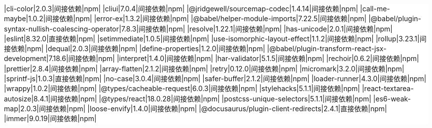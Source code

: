 |cli-color|2.0.3|间接依赖|npm|
|cliui|7.0.4|间接依赖|npm|
|@jridgewell/sourcemap-codec|1.4.14|间接依赖|npm|
|call-me-maybe|1.0.2|间接依赖|npm|
|error-ex|1.3.2|间接依赖|npm|
|@babel/helper-module-imports|7.22.5|间接依赖|npm|
|@babel/plugin-syntax-nullish-coalescing-operator|7.8.3|间接依赖|npm|
|resolve|1.22.1|间接依赖|npm|
|has-unicode|2.0.1|间接依赖|npm|
|eslint|8.32.0|直接依赖|npm|
|setimmediate|1.0.5|间接依赖|npm|
|use-isomorphic-layout-effect|1.1.2|间接依赖|npm|
|rollup|3.23.1|间接依赖|npm|
|dequal|2.0.3|间接依赖|npm|
|define-properties|1.2.0|间接依赖|npm|
|@babel/plugin-transform-react-jsx-development|7.18.6|间接依赖|npm|
|interpret|1.4.0|间接依赖|npm|
|har-validator|5.1.5|间接依赖|npm|
|rechoir|0.6.2|间接依赖|npm|
|prettier|2.8.4|间接依赖|npm|
|array-flatten|2.1.2|间接依赖|npm|
|retry|0.12.0|间接依赖|npm|
|micromark|3.2.0|间接依赖|npm|
|sprintf-js|1.0.3|直接依赖|npm|
|no-case|3.0.4|间接依赖|npm|
|safer-buffer|2.1.2|间接依赖|npm|
|loader-runner|4.3.0|间接依赖|npm|
|wrappy|1.0.2|间接依赖|npm|
|@types/cacheable-request|6.0.3|间接依赖|npm|
|stylehacks|5.1.1|间接依赖|npm|
|react-textarea-autosize|8.4.1|间接依赖|npm|
|@types/react|18.0.28|间接依赖|npm|
|postcss-unique-selectors|5.1.1|间接依赖|npm|
|es6-weak-map|2.0.3|间接依赖|npm|
|loose-envify|1.4.0|间接依赖|npm|
|@docusaurus/plugin-client-redirects|2.4.1|直接依赖|npm|
|immer|9.0.19|间接依赖|npm|